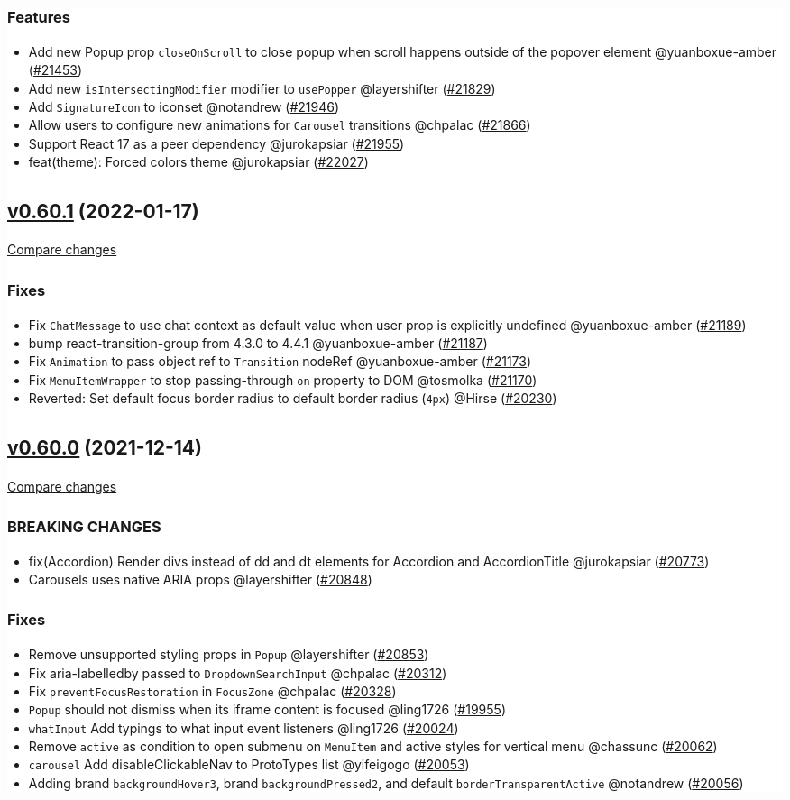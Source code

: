 ### Features
- Add new Popup prop `closeOnScroll` to close popup when scroll happens outside of the popover element @yuanboxue-amber ([#21453](https://github.com/microsoft/fluentui/pull/21453))
- Add new `isIntersectingModifier` modifier to `usePopper` @layershifter ([#21829](https://github.com/microsoft/fluentui/pull/21829))
- Add `SignatureIcon` to iconset @notandrew ([#21946](https://github.com/microsoft/fluentui/pull/21946))
- Allow users to configure new animations for `Carousel` transitions @chpalac ([#21866](https://github.com/microsoft/fluentui/pull/21866))
- Support React 17 as a peer dependency @jurokapsiar ([#21955](https://github.com/microsoft/fluentui/pull/21955))
- feat(theme): Forced colors theme @jurokapsiar ([#22027](https://github.com/microsoft/fluentui/pull/22027))


## [v0.60.1](https://github.com/microsoft/fluentui/tree/@fluentui/react-northstar_v0.60.1) (2022-01-17)
[Compare changes](https://github.com/microsoft/fluentui/compare/@fluentui/react-northstar_v0.60.0..@fluentui/react-northstar_v0.60.1)

### Fixes
- Fix `ChatMessage` to use chat context as default value when user prop is explicitly undefined @yuanboxue-amber ([#21189](https://github.com/microsoft/fluentui/pull/21189))
- bump react-transition-group from 4.3.0 to 4.4.1 @yuanboxue-amber ([#21187](https://github.com/microsoft/fluentui/pull/21187))
- Fix `Animation` to pass object ref to `Transition` nodeRef @yuanboxue-amber ([#21173](https://github.com/microsoft/fluentui/pull/21173))
- Fix `MenuItemWrapper` to stop passing-through `on` property to DOM @tosmolka ([#21170](https://github.com/microsoft/fluentui/pull/21170))
- Reverted: Set default focus border radius to default border radius (`4px`) @Hirse ([#20230](https://github.com/microsoft/fluentui/pull/20230))



## [v0.60.0](https://github.com/microsoft/fluentui/tree/@fluentui/react-northstar_v0.60.0) (2021-12-14)
[Compare changes](https://github.com/microsoft/fluentui/compare/@fluentui/react-northstar_v0.59.0..@fluentui/react-northstar_v0.60.0)

### BREAKING CHANGES
- fix(Accordion) Render divs instead of dd and dt elements for Accordion and AccordionTitle @jurokapsiar ([#20773](https://github.com/microsoft/fluentui/pull/20773))
- Carousels uses native ARIA props @layershifter ([#20848](https://github.com/microsoft/fluentui/pull/20848))

### Fixes
- Remove unsupported styling props in `Popup` @layershifter ([#20853](https://github.com/microsoft/fluentui/pull/20853))
- Fix aria-labelledby passed to `DropdownSearchInput` @chpalac ([#20312](https://github.com/microsoft/fluentui/pull/20312))
- Fix `preventFocusRestoration` in `FocusZone` @chpalac ([#20328](https://github.com/microsoft/fluentui/pull/20328))
- `Popup` should not dismiss when its iframe content is focused @ling1726 ([#19955](https://github.com/microsoft/fluentui/pull/19955))
- `whatInput` Add typings to what input event listeners @ling1726 ([#20024](https://github.com/microsoft/fluentui/pull/20024))
- Remove `active` as condition to open submenu on `MenuItem` and active styles for vertical menu @chassunc ([#20062](https://github.com/microsoft/fluentui/pull/20062))
- `carousel` Add disableClickableNav to ProtoTypes list @yifeigogo ([#20053](https://github.com/microsoft/fluentui/pull/20053))
- Adding brand `backgroundHover3`, brand `backgroundPressed2`, and default `borderTransparentActive` @notandrew ([#20056](https://github.com/microsoft/fluentui/pull/20056))